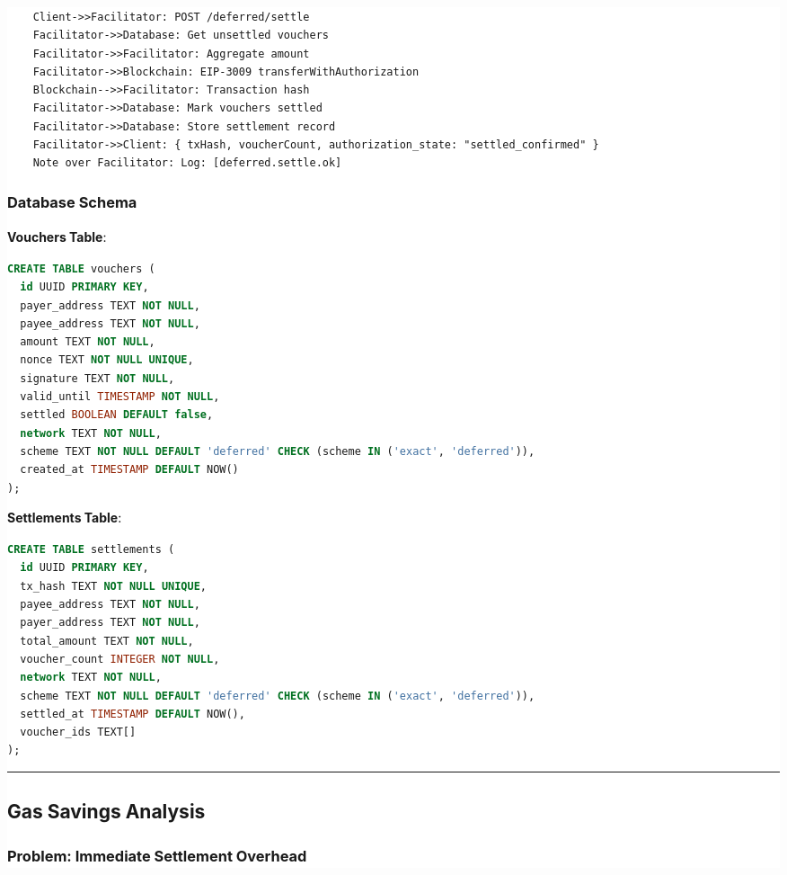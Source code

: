 ```mermaid
    Client->>Facilitator: POST /deferred/settle
    Facilitator->>Database: Get unsettled vouchers
    Facilitator->>Facilitator: Aggregate amount
    Facilitator->>Blockchain: EIP-3009 transferWithAuthorization
    Blockchain-->>Facilitator: Transaction hash
    Facilitator->>Database: Mark vouchers settled
    Facilitator->>Database: Store settlement record
    Facilitator->>Client: { txHash, voucherCount, authorization_state: "settled_confirmed" }
    Note over Facilitator: Log: [deferred.settle.ok]
```

### Database Schema

**Vouchers Table**:
```sql
CREATE TABLE vouchers (
  id UUID PRIMARY KEY,
  payer_address TEXT NOT NULL,
  payee_address TEXT NOT NULL,
  amount TEXT NOT NULL,
  nonce TEXT NOT NULL UNIQUE,
  signature TEXT NOT NULL,
  valid_until TIMESTAMP NOT NULL,
  settled BOOLEAN DEFAULT false,
  network TEXT NOT NULL,
  scheme TEXT NOT NULL DEFAULT 'deferred' CHECK (scheme IN ('exact', 'deferred')),
  created_at TIMESTAMP DEFAULT NOW()
);
```

**Settlements Table**:
```sql
CREATE TABLE settlements (
  id UUID PRIMARY KEY,
  tx_hash TEXT NOT NULL UNIQUE,
  payee_address TEXT NOT NULL,
  payer_address TEXT NOT NULL,
  total_amount TEXT NOT NULL,
  voucher_count INTEGER NOT NULL,
  network TEXT NOT NULL,
  scheme TEXT NOT NULL DEFAULT 'deferred' CHECK (scheme IN ('exact', 'deferred')),
  settled_at TIMESTAMP DEFAULT NOW(),
  voucher_ids TEXT[]
);
```

---

## Gas Savings Analysis

### Problem: Immediate Settlement Overhead

